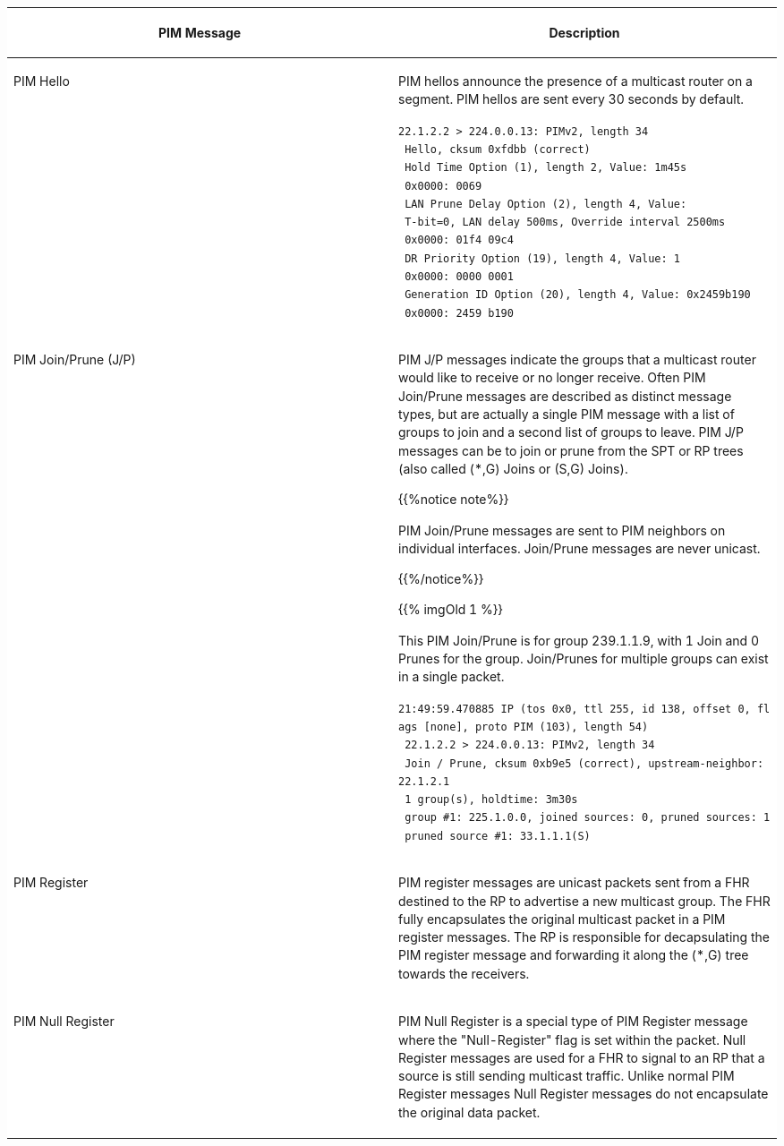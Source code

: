 <table>
<colgroup>
<col style="width: 50%" />
<col style="width: 50%" />
</colgroup>
<thead>
<tr class="header">
<th><p>PIM Message</p></th>
<th><p>Description</p></th>
</tr>
</thead>
<tbody>
<tr class="odd">
<td><p>PIM Hello</p></td>
<td><p>PIM hellos announce the presence of a multicast router on a segment. PIM hellos are sent every 30 seconds by default.</p>
<pre><code>22.1.2.2 &gt; 224.0.0.13: PIMv2, length 34
 Hello, cksum 0xfdbb (correct)
 Hold Time Option (1), length 2, Value: 1m45s
 0x0000: 0069
 LAN Prune Delay Option (2), length 4, Value: 
 T-bit=0, LAN delay 500ms, Override interval 2500ms
 0x0000: 01f4 09c4
 DR Priority Option (19), length 4, Value: 1
 0x0000: 0000 0001
 Generation ID Option (20), length 4, Value: 0x2459b190
 0x0000: 2459 b190</code></pre></td>
</tr>
<tr class="even">
<td><p>PIM Join/Prune (J/P)</p></td>
<td><p>PIM J/P messages indicate the groups that a multicast router would like to receive or no longer receive. Often PIM Join/Prune messages are described as distinct message types, but are actually a single PIM message with a list of groups to join and a second list of groups to leave. PIM J/P messages can be to join or prune from the SPT or RP trees (also called (*,G) Joins or (S,G) Joins).</p>
<p>{{%notice note%}}</p>
<p>PIM Join/Prune messages are sent to PIM neighbors on individual interfaces. Join/Prune messages are never unicast.</p>
<p>{{%/notice%}}</p>
<p>{{% imgOld 1 %}}</p>
<p>This PIM Join/Prune is for group 239.1.1.9, with 1 Join and 0 Prunes for the group. Join/Prunes for multiple groups can exist in a single packet.</p>
<pre><code>21:49:59.470885 IP (tos 0x0, ttl 255, id 138, offset 0, flags [none], proto PIM (103), length 54)
 22.1.2.2 &gt; 224.0.0.13: PIMv2, length 34
 Join / Prune, cksum 0xb9e5 (correct), upstream-neighbor: 22.1.2.1
 1 group(s), holdtime: 3m30s
 group #1: 225.1.0.0, joined sources: 0, pruned sources: 1
 pruned source #1: 33.1.1.1(S)</code></pre></td>
</tr>
<tr class="odd">
<td><p>PIM Register</p></td>
<td><p>PIM register messages are unicast packets sent from a FHR destined to the RP to advertise a new multicast group. The FHR fully encapsulates the original multicast packet in a PIM register messages. The RP is responsible for decapsulating the PIM register message and forwarding it along the (*,G) tree towards the receivers.</p></td>
</tr>
<tr class="even">
<td><p>PIM Null Register</p></td>
<td><p>PIM Null Register is a special type of PIM Register message where the "Null-Register" flag is set within the packet. Null Register messages are used for a FHR to signal to an RP that a source is still sending multicast traffic. Unlike normal PIM Register messages Null Register messages do not encapsulate the original data packet.</p></td>
</tr>